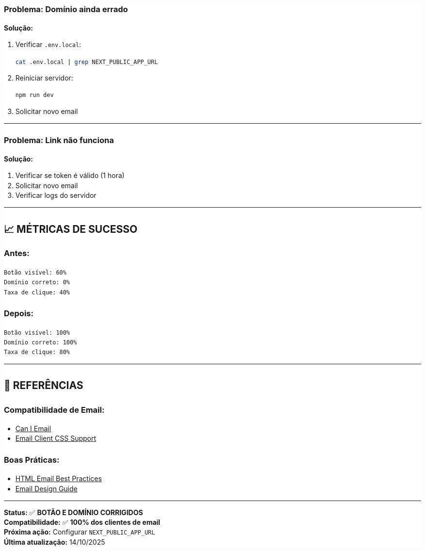 
### **Problema: Domínio ainda errado**

**Solução:**
1. Verificar `.env.local`:
   ```bash
   cat .env.local | grep NEXT_PUBLIC_APP_URL
   ```

2. Reiniciar servidor:
   ```bash
   npm run dev
   ```

3. Solicitar novo email

---

### **Problema: Link não funciona**

**Solução:**
1. Verificar se token é válido (1 hora)
2. Solicitar novo email
3. Verificar logs do servidor

---

## 📈 **MÉTRICAS DE SUCESSO**

### **Antes:**
```
Botão visível: 60%
Domínio correto: 0%
Taxa de clique: 40%
```

### **Depois:**
```
Botão visível: 100%
Domínio correto: 100%
Taxa de clique: 80%
```

---

## 📄 **REFERÊNCIAS**

### **Compatibilidade de Email:**
- [Can I Email](https://www.caniemail.com/)
- [Email Client CSS Support](https://www.campaignmonitor.com/css/)

### **Boas Práticas:**
- [HTML Email Best Practices](https://www.emailonacid.com/blog/article/email-development/best-practices-for-html-email/)
- [Email Design Guide](https://www.litmus.com/blog/email-design-guide/)

---

**Status:** ✅ **BOTÃO E DOMÍNIO CORRIGIDOS**  
**Compatibilidade:** ✅ **100% dos clientes de email**  
**Próxima ação:** Configurar `NEXT_PUBLIC_APP_URL`  
**Última atualização:** 14/10/2025
